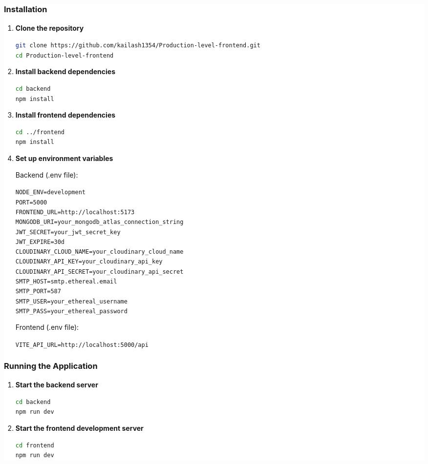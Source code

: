 ### Installation

1. **Clone the repository**
   ```bash
   git clone https://github.com/kailash1354/Production-level-frontend.git
   cd Production-level-frontend
   ```

2. **Install backend dependencies**
   ```bash
   cd backend
   npm install
   ```

3. **Install frontend dependencies**
   ```bash
   cd ../frontend
   npm install
   ```

4. **Set up environment variables**
   
   Backend (.env file):
   ```env
   NODE_ENV=development
   PORT=5000
   FRONTEND_URL=http://localhost:5173
   MONGODB_URI=your_mongodb_atlas_connection_string
   JWT_SECRET=your_jwt_secret_key
   JWT_EXPIRE=30d
   CLOUDINARY_CLOUD_NAME=your_cloudinary_cloud_name
   CLOUDINARY_API_KEY=your_cloudinary_api_key
   CLOUDINARY_API_SECRET=your_cloudinary_api_secret
   SMTP_HOST=smtp.ethereal.email
   SMTP_PORT=587
   SMTP_USER=your_ethereal_username
   SMTP_PASS=your_ethereal_password
   ```

   Frontend (.env file):
   ```env
   VITE_API_URL=http://localhost:5000/api
   ```

### Running the Application

1. **Start the backend server**
   ```bash
   cd backend
   npm run dev
   ```

2. **Start the frontend development server**
   ```bash
   cd frontend
   npm run dev
   ```
